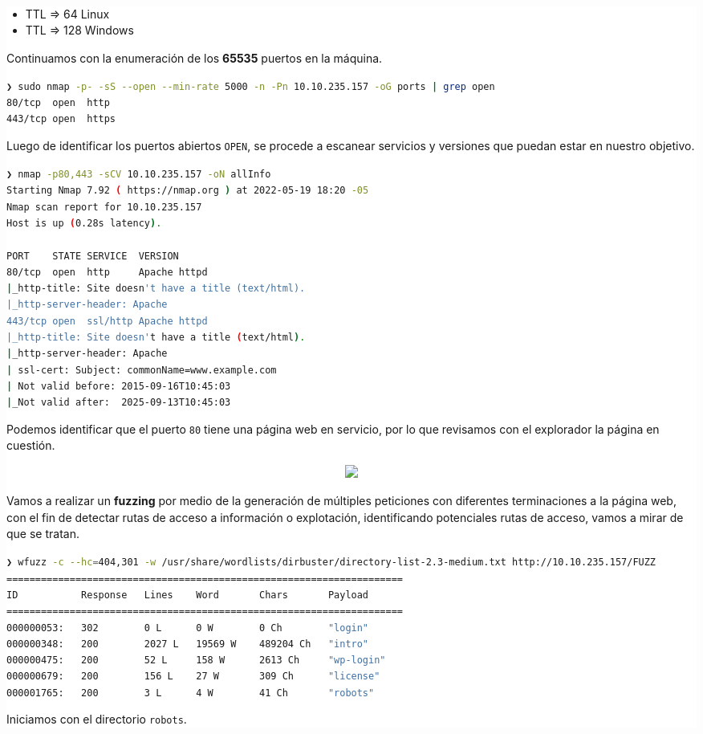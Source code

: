 * TTL => 64	Linux
* TTL => 128	Windows

Continuamos con la enumeración de los **65535** puertos en la máquina. 

```bash
❯ sudo nmap -p- -sS --open --min-rate 5000 -n -Pn 10.10.235.157 -oG ports | grep open
80/tcp  open  http
443/tcp open  https
```

Luego de identificar los puertos abiertos `OPEN`, se procede a escanear servicios y versiones que puedan estar en nuestro objetivo.

```bash
❯ nmap -p80,443 -sCV 10.10.235.157 -oN allInfo
Starting Nmap 7.92 ( https://nmap.org ) at 2022-05-19 18:20 -05
Nmap scan report for 10.10.235.157
Host is up (0.28s latency).

PORT    STATE SERVICE  VERSION
80/tcp  open  http     Apache httpd
|_http-title: Site doesn't have a title (text/html).
|_http-server-header: Apache
443/tcp open  ssl/http Apache httpd
|_http-title: Site doesn't have a title (text/html).
|_http-server-header: Apache
| ssl-cert: Subject: commonName=www.example.com
| Not valid before: 2015-09-16T10:45:03
|_Not valid after:  2025-09-13T10:45:03
```

Podemos identificar que el puerto `80` tiene una página web en servicio, por lo que revisamos con el explorador la página en cuestión.

<p style="text-align: center;">
<img src="/assets/images/mrrobot/01pagina.png">
</p>

Vamos a realizar un **fuzzing** por medio de la generación de múltiples peticiones con diferentes terminaciones a la página web, con el fin de detectar rutas de acceso a información o explotación, identificando potenciales rutas de acceso, vamos a mirar de que se tratan.

```bash
❯ wfuzz -c --hc=404,301 -w /usr/share/wordlists/dirbuster/directory-list-2.3-medium.txt http://10.10.235.157/FUZZ
=====================================================================
ID           Response   Lines    Word       Chars       Payload
=====================================================================
000000053:   302        0 L      0 W        0 Ch        "login"
000000348:   200        2027 L   19569 W    489204 Ch   "intro"
000000475:   200        52 L     158 W      2613 Ch     "wp-login"
000000679:   200        156 L    27 W       309 Ch      "license"
000001765:   200        3 L      4 W        41 Ch       "robots"
```
Iniciamos con el directorio `robots`.
